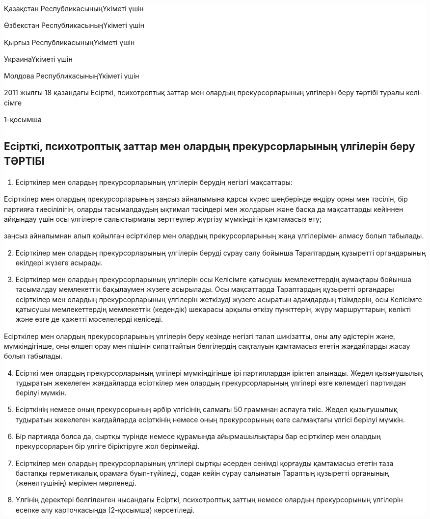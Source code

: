 Қа­зақ­стан Рес­пуб­ли­ка­сы­ныңҮкі­ме­ті үшін

Өзбек­стан Рес­пуб­ли­ка­сы­ныңҮкі­ме­ті үшін

Қыр­ғыз Рес­пуб­ли­ка­сы­ныңҮкі­ме­ті үшін

Укра­и­наҮкі­ме­ті үшін

Мол­до­ва Рес­пуб­ли­ка­сы­ныңҮкі­ме­ті үшін

2011 жы­л­ғы 18 қа­зан­да­ғы Есірт­кі, пси­хо­троп­тық заттар мен олар­дың пре­кур­сор­ла­ры­ның үл­гі­ле­рін бе­ру тәр­ті­бі ту­ра­лы ке­лі­сім­ге

1-қо­сым­ша

## Есірткі, психотроптық заттар мен олардың прекурсорларының үлгілерін беру ТӘРТІБІ

1. Есірткілер мен олардың прекурсорларының үлгілерін берудің негізгі мақсаттары:

Есірткілер мен олардың прекурсорларының заңсыз айналымына қарсы күрес шеңберінде өндіру орны мен тәсілін, бір партияға тиесілілігін, оларды тасымалдаудың ықтимал тәсілдері мен жолдарын және басқа да мақсаттарды кейіннен айқындау үшін осы үлгілерге салыстырмалы зерттеулер жүргізу мүмкіндігін қамтамасыз ету;

заңсыз айналымнан алып қойылған есірткілер мен олардың прекурсорларының жаңа үлгілерімен алмасу болып табылады.

2. Есірткілер мен олардың прекурсорларының үлгілерін беруді сұрау салу бойынша Тараптардың құзыретті органдарының өкілдері жүзеге асырады.

3. Есірткілер мен олардың прекурсорларының үлгілерін осы Келісімге қатысушы мемлекеттердің аумақтары бойынша тасымалдау мемлекеттік бақылаумен жүзеге асырылады. Осы мақсаттарда Тараптардың құзыретті органдары есірткілер мен олардың прекурсорларының үлгілерін жеткізуді жүзеге асыратын адамдардың тізімдерін, осы Келісімге қатысушы мемлекеттердің мемлекеттік (кедендік) шекарасы арқылы өткізу пункттерін, жүру маршруттарын, көлікті және өзге де қажетті мәселелерді келіседі.

Есірткілер мен олардың прекурсорларының үлгілерін беру кезінде негізгі талап шикізатты, оны алу әдістерін және, мүмкіндігінше, оны өлшеп орау мен пішінін сипаттайтын белгілердің сақталуын қамтамасыз ететін жағдайларды жасау болып табылады.

4. Есірткі мен олардың прекурсорларының үлгілері мүмкіндігінше ірі партиялардан іріктеп алынады. Жедел қызығушылық тудыратын жекелеген жағдайларда есірткілер мен олардың прекурсорларының үлгілері өзге көлемдегі партиядан берілуі мүмкін.

5. Есірткінің немесе оның прекурсорының әрбір үлгісінің салмағы 50 граммнан аспауға тиіс. Жедел қызығушылық тудыратын жекелеген жағдайларда есірткінің немесе оның прекурсорының өзге салмақтағы үлгісі берілуі мүмкін.

6. Бір партияда болса да, сыртқы түрінде немесе құрамында айырмашылықтары бар есірткілер мен олардың прекурсорларын бір үлгіге біріктіруге жол берілмейді.

7. Есірткілер мен олардың прекурсорларының үлгілері сыртқы әсерден сенімді қорғауды қамтамасыз ететін таза бастапқы герметикалық орамаға буып-түйіледі, содан кейін сұрау салынатын Тараптың құзыретті органының (жөнелтушінің) мөрімен мөрленеді.

8. Үлгінің деректері белгіленген нысандағы Есірткі, психотроптық заттың немесе олардың прекурсорының үлгілерін есепке алу карточкасында (2-қосымша) көрсетіледі.
